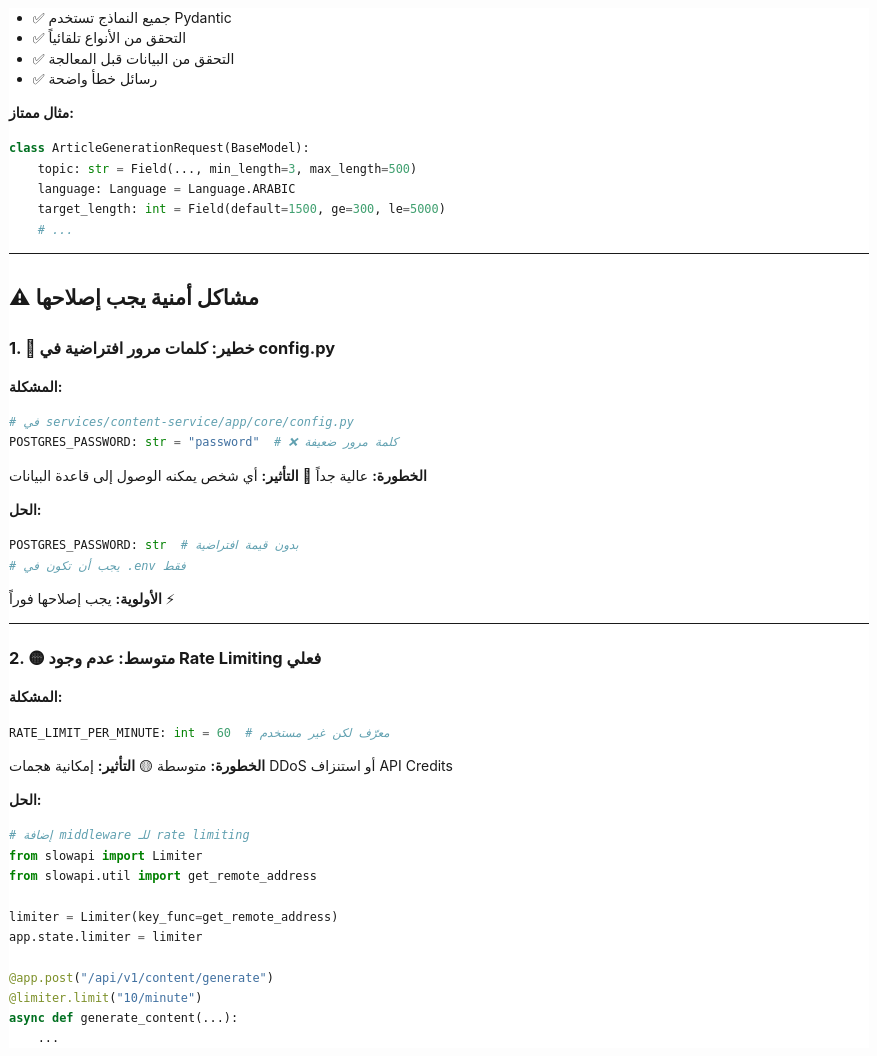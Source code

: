- ✅ جميع النماذج تستخدم Pydantic
- ✅ التحقق من الأنواع تلقائياً
- ✅ التحقق من البيانات قبل المعالجة
- ✅ رسائل خطأ واضحة

**مثال ممتاز:**
```python
class ArticleGenerationRequest(BaseModel):
    topic: str = Field(..., min_length=3, max_length=500)
    language: Language = Language.ARABIC
    target_length: int = Field(default=1500, ge=300, le=5000)
    # ...
```

---

## ⚠️ مشاكل أمنية يجب إصلاحها

### 1. 🔴 **خطير:** كلمات مرور افتراضية في config.py

**المشكلة:**
```python
# في services/content-service/app/core/config.py
POSTGRES_PASSWORD: str = "password"  # ❌ كلمة مرور ضعيفة
```

**الخطورة:** عالية جداً 🔴
**التأثير:** أي شخص يمكنه الوصول إلى قاعدة البيانات

**الحل:**
```python
POSTGRES_PASSWORD: str  # بدون قيمة افتراضية
# يجب أن تكون في .env فقط
```

**الأولوية:** يجب إصلاحها فوراً ⚡

---

### 2. 🟡 **متوسط:** عدم وجود Rate Limiting فعلي

**المشكلة:**
```python
RATE_LIMIT_PER_MINUTE: int = 60  # معرّف لكن غير مستخدم
```

**الخطورة:** متوسطة 🟡
**التأثير:** إمكانية هجمات DDoS أو استنزاف API Credits

**الحل:**
```python
# إضافة middleware للـ rate limiting
from slowapi import Limiter
from slowapi.util import get_remote_address

limiter = Limiter(key_func=get_remote_address)
app.state.limiter = limiter

@app.post("/api/v1/content/generate")
@limiter.limit("10/minute")
async def generate_content(...):
    ...
```
